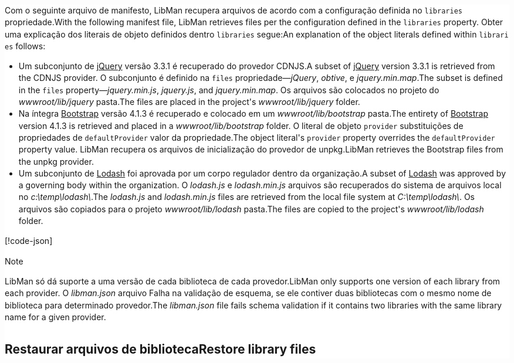 <span data-ttu-id="9324b-167">Com o seguinte arquivo de manifesto, LibMan recupera arquivos de acordo com a configuração definida no `libraries` propriedade.</span><span class="sxs-lookup"><span data-stu-id="9324b-167">With the following manifest file, LibMan retrieves files per the configuration defined in the `libraries` property.</span></span> <span data-ttu-id="9324b-168">Obter uma explicação dos literais de objeto definidos dentro `libraries` segue:</span><span class="sxs-lookup"><span data-stu-id="9324b-168">An explanation of the object literals defined within `libraries` follows:</span></span>

* <span data-ttu-id="9324b-169">Um subconjunto de [jQuery](https://jquery.com/) versão 3.3.1 é recuperado do provedor CDNJS.</span><span class="sxs-lookup"><span data-stu-id="9324b-169">A subset of [jQuery](https://jquery.com/) version 3.3.1 is retrieved from the CDNJS provider.</span></span> <span data-ttu-id="9324b-170">O subconjunto é definido na `files` propriedade&mdash;*jQuery*, *obtive*, e *jquery.min.map*.</span><span class="sxs-lookup"><span data-stu-id="9324b-170">The subset is defined in the `files` property&mdash;*jquery.min.js*, *jquery.js*, and *jquery.min.map*.</span></span> <span data-ttu-id="9324b-171">Os arquivos são colocados no projeto do *wwwroot/lib/jquery* pasta.</span><span class="sxs-lookup"><span data-stu-id="9324b-171">The files are placed in the project's *wwwroot/lib/jquery* folder.</span></span>
* <span data-ttu-id="9324b-172">Na íntegra [Bootstrap](https://getbootstrap.com/) versão 4.1.3 é recuperado e colocado em um *wwwroot/lib/bootstrap* pasta.</span><span class="sxs-lookup"><span data-stu-id="9324b-172">The entirety of [Bootstrap](https://getbootstrap.com/) version 4.1.3 is retrieved and placed in a *wwwroot/lib/bootstrap* folder.</span></span> <span data-ttu-id="9324b-173">O literal de objeto `provider` substituições de propriedades de `defaultProvider` valor da propriedade.</span><span class="sxs-lookup"><span data-stu-id="9324b-173">The object literal's `provider` property overrides the `defaultProvider` property value.</span></span> <span data-ttu-id="9324b-174">LibMan recupera os arquivos de inicialização do provedor de unpkg.</span><span class="sxs-lookup"><span data-stu-id="9324b-174">LibMan retrieves the Bootstrap files from the unpkg provider.</span></span>
* <span data-ttu-id="9324b-175">Um subconjunto de [Lodash](https://lodash.com/) foi aprovada por um corpo regulador dentro da organização.</span><span class="sxs-lookup"><span data-stu-id="9324b-175">A subset of [Lodash](https://lodash.com/) was approved by a governing body within the organization.</span></span> <span data-ttu-id="9324b-176">O *lodash.js* e *lodash.min.js* arquivos são recuperados do sistema de arquivos local no *c:\\temp\\lodash\\*.</span><span class="sxs-lookup"><span data-stu-id="9324b-176">The *lodash.js* and *lodash.min.js* files are retrieved from the local file system at *C:\\temp\\lodash\\*.</span></span> <span data-ttu-id="9324b-177">Os arquivos são copiados para o projeto *wwwroot/lib/lodash* pasta.</span><span class="sxs-lookup"><span data-stu-id="9324b-177">The files are copied to the project's *wwwroot/lib/lodash* folder.</span></span>

[!code-json[](samples/LibManSample/libman.json)]

> [!NOTE]
> <span data-ttu-id="9324b-178">LibMan só dá suporte a uma versão de cada biblioteca de cada provedor.</span><span class="sxs-lookup"><span data-stu-id="9324b-178">LibMan only supports one version of each library from each provider.</span></span> <span data-ttu-id="9324b-179">O *libman.json* arquivo Falha na validação de esquema, se ele contiver duas bibliotecas com o mesmo nome de biblioteca para determinado provedor.</span><span class="sxs-lookup"><span data-stu-id="9324b-179">The *libman.json* file fails schema validation if it contains two libraries with the same library name for a given provider.</span></span>

## <a name="restore-library-files"></a><span data-ttu-id="9324b-180">Restaurar arquivos de biblioteca</span><span class="sxs-lookup"><span data-stu-id="9324b-180">Restore library files</span></span>
